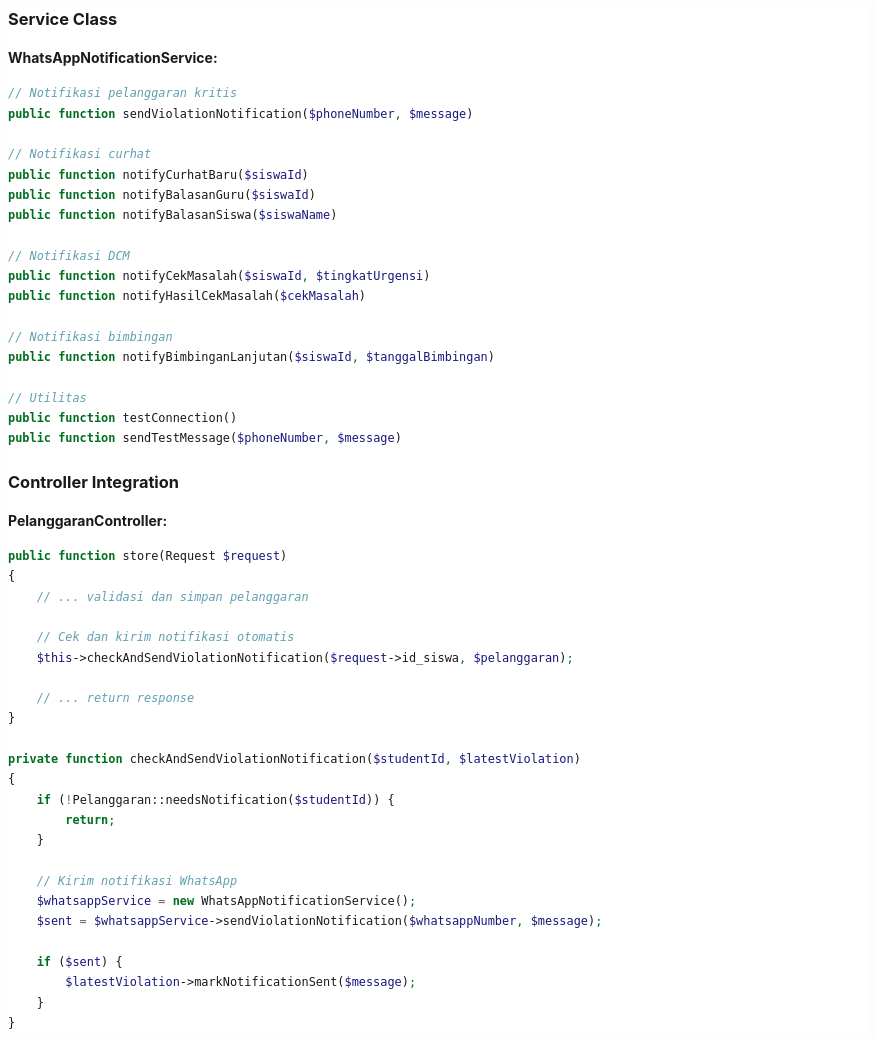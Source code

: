 ### Service Class

**WhatsAppNotificationService:**

```php
// Notifikasi pelanggaran kritis
public function sendViolationNotification($phoneNumber, $message)

// Notifikasi curhat
public function notifyCurhatBaru($siswaId)
public function notifyBalasanGuru($siswaId)
public function notifyBalasanSiswa($siswaName)

// Notifikasi DCM
public function notifyCekMasalah($siswaId, $tingkatUrgensi)
public function notifyHasilCekMasalah($cekMasalah)

// Notifikasi bimbingan
public function notifyBimbinganLanjutan($siswaId, $tanggalBimbingan)

// Utilitas
public function testConnection()
public function sendTestMessage($phoneNumber, $message)
```

### Controller Integration

**PelanggaranController:**

```php
public function store(Request $request)
{
    // ... validasi dan simpan pelanggaran

    // Cek dan kirim notifikasi otomatis
    $this->checkAndSendViolationNotification($request->id_siswa, $pelanggaran);

    // ... return response
}

private function checkAndSendViolationNotification($studentId, $latestViolation)
{
    if (!Pelanggaran::needsNotification($studentId)) {
        return;
    }

    // Kirim notifikasi WhatsApp
    $whatsappService = new WhatsAppNotificationService();
    $sent = $whatsappService->sendViolationNotification($whatsappNumber, $message);

    if ($sent) {
        $latestViolation->markNotificationSent($message);
    }
}
```

